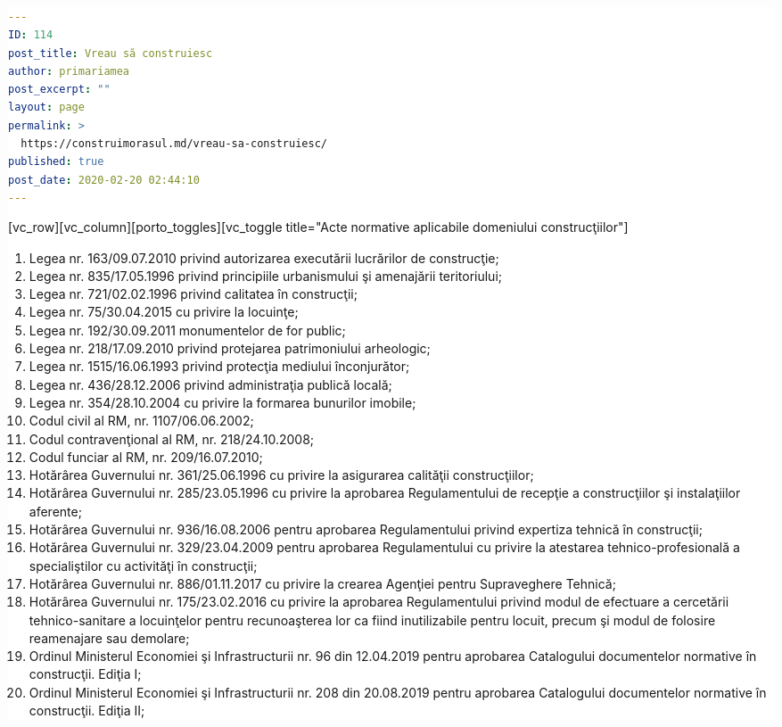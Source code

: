 ```yaml
---
ID: 114
post_title: Vreau să construiesc
author: primariamea
post_excerpt: ""
layout: page
permalink: >
  https://construimorasul.md/vreau-sa-construiesc/
published: true
post_date: 2020-02-20 02:44:10
---
```

<p>[vc_row][vc_column][porto_toggles][vc_toggle title="Acte normative aplicabile domeniului construcţiilor"]</p>
<ol>
<li style="font-weight: 400;"><span style="font-weight: 400;">Legea nr. 163/09.07.2010 privind autorizarea executării lucrărilor de construcţie;</span></li>
<li style="font-weight: 400;"><span style="font-weight: 400;">Legea nr. 835/17.05.1996 privind principiile urbanismului şi amenajării teritoriului;</span></li>
<li style="font-weight: 400;"><span style="font-weight: 400;">Legea nr. 721/02.02.1996 privind calitatea în construcţii;</span></li>
<li style="font-weight: 400;"><span style="font-weight: 400;">Legea nr. 75/30.04.2015 cu privire la locuinţe;</span></li>
<li style="font-weight: 400;"><span style="font-weight: 400;">Legea nr. 192/30.09.2011 monumentelor de for public;</span></li>
<li style="font-weight: 400;"><span style="font-weight: 400;">Legea nr. 218/17.09.2010 privind protejarea patrimoniului arheologic;</span></li>
<li style="font-weight: 400;"><span style="font-weight: 400;">Legea nr. 1515/16.06.1993 privind protecţia mediului înconjurător;</span></li>
<li style="font-weight: 400;"><span style="font-weight: 400;">Legea nr. 436/28.12.2006 privind administraţia publică locală;</span></li>
<li style="font-weight: 400;"><span style="font-weight: 400;">Legea nr. 354/28.10.2004 cu privire la formarea bunurilor imobile;</span></li>
<li style="font-weight: 400;"><span style="font-weight: 400;">Codul civil al RM, nr. 1107/06.06.2002;</span></li>
<li style="font-weight: 400;"><span style="font-weight: 400;">Codul contravenţional al RM, nr. 218/24.10.2008;</span></li>
<li style="font-weight: 400;"><span style="font-weight: 400;">Codul funciar al RM, nr. 209/16.07.2010;</span></li>
<li style="font-weight: 400;"><span style="font-weight: 400;">Hotărârea Guvernului nr. 361/25.06.1996 cu privire la asigurarea calităţii construcţiilor;</span></li>
<li style="font-weight: 400;"><span style="font-weight: 400;">Hotărârea Guvernului nr. 285/23.05.1996 cu privire la aprobarea Regulamentului de recepţie a construcţiilor şi instalaţiilor aferente;</span></li>
<li style="font-weight: 400;"><span style="font-weight: 400;">Hotărârea Guvernului nr. 936/16.08.2006 pentru aprobarea Regulamentului privind expertiza tehnică în construcţii;</span></li>
<li style="font-weight: 400;"><span style="font-weight: 400;">Hotărârea Guvernului nr. 329/23.04.2009 pentru aprobarea Regulamentului cu privire la atestarea tehnico-profesională a specialiştilor cu activităţi în construcţii;</span></li>
<li style="font-weight: 400;"><span style="font-weight: 400;">Hotărârea Guvernului nr. 886/01.11.2017 cu privire la crearea Agenţiei pentru Supraveghere Tehnică;</span></li>
<li style="font-weight: 400;"><span style="font-weight: 400;">Hotărârea Guvernului nr. 175/23.02.2016 cu privire la aprobarea Regulamentului privind modul de efectuare a cercetării tehnico-sanitare a locuinţelor pentru recunoaşterea lor ca fiind inutilizabile pentru locuit, precum şi modul de folosire reamenajare sau demolare;</span></li>
<li style="font-weight: 400;"><span style="font-weight: 400;">Ordinul Ministerul Economiei şi Infrastructurii nr. 96 din 12.04.2019 pentru aprobarea Catalogului documentelor normative în construcţii. Ediţia I;</span></li>
<li style="font-weight: 400;"><span style="font-weight: 400;">Ordinul Ministerul Economiei şi Infrastructurii nr. 208 din 20.08.2019 pentru aprobarea Catalogului documentelor normative în construcţii. Ediţia II;</span></li>
</ol>